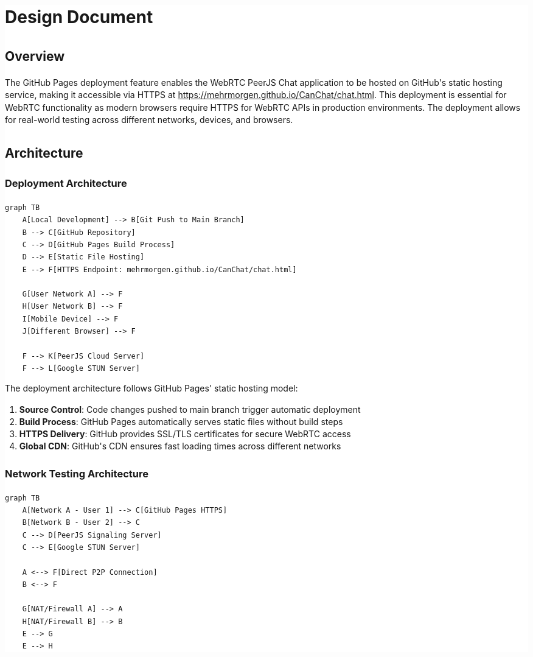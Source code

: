 # Design Document

## Overview

The GitHub Pages deployment feature enables the WebRTC PeerJS Chat application to be hosted on GitHub's static hosting service, making it accessible via HTTPS at https://mehrmorgen.github.io/CanChat/chat.html. This deployment is essential for WebRTC functionality as modern browsers require HTTPS for WebRTC APIs in production environments. The deployment allows for real-world testing across different networks, devices, and browsers.

## Architecture

### Deployment Architecture

```mermaid
graph TB
    A[Local Development] --> B[Git Push to Main Branch]
    B --> C[GitHub Repository]
    C --> D[GitHub Pages Build Process]
    D --> E[Static File Hosting]
    E --> F[HTTPS Endpoint: mehrmorgen.github.io/CanChat/chat.html]
    
    G[User Network A] --> F
    H[User Network B] --> F
    I[Mobile Device] --> F
    J[Different Browser] --> F
    
    F --> K[PeerJS Cloud Server]
    F --> L[Google STUN Server]
```

The deployment architecture follows GitHub Pages' static hosting model:

1. **Source Control**: Code changes pushed to main branch trigger automatic deployment
2. **Build Process**: GitHub Pages automatically serves static files without build steps
3. **HTTPS Delivery**: GitHub provides SSL/TLS certificates for secure WebRTC access
4. **Global CDN**: GitHub's CDN ensures fast loading times across different networks

### Network Testing Architecture

```mermaid
graph TB
    A[Network A - User 1] --> C[GitHub Pages HTTPS]
    B[Network B - User 2] --> C
    C --> D[PeerJS Signaling Server]
    C --> E[Google STUN Server]
    
    A <--> F[Direct P2P Connection]
    B <--> F
    
    G[NAT/Firewall A] --> A
    H[NAT/Firewall B] --> B
    E --> G
    E --> H
```
